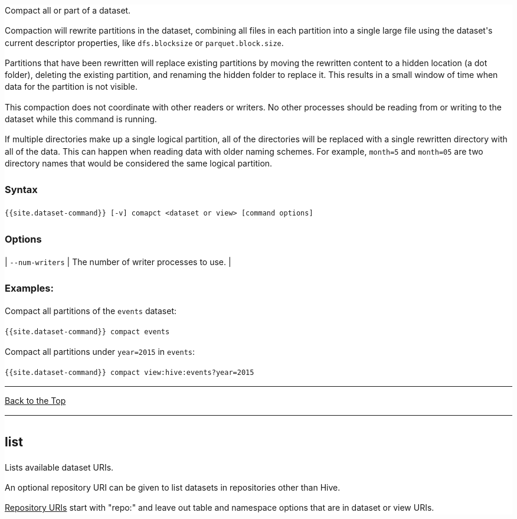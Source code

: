 Compact all or part of a dataset.

Compaction will rewrite partitions in the dataset, combining all files in each partition into a single large file using the dataset's current descriptor properties, like `dfs.blocksize` or `parquet.block.size`.

Partitions that have been rewritten will replace existing partitions by moving the rewritten content to a hidden location (a dot folder), deleting the existing partition, and renaming the hidden folder to replace it. This results in a small window of time when data for the partition is not visible.

This compaction does not coordinate with other readers or writers. No other processes should be reading from or writing to the dataset while this command is running.

If multiple directories make up a single logical partition, all of the directories will be replaced with a single rewritten directory with all of the data. This can happen when reading data with older naming schemes. For example, `month=5` and `month=05` are two directory names that would be considered the same logical partition.

### Syntax

```
{{site.dataset-command}} [-v] comapct <dataset or view> [command options]
```

### Options

| `--num-writers` | The number of writer processes to use. |

### Examples:

Compact all partitions of the `events` dataset:

```
{{site.dataset-command}} compact events
```

Compact all partitions under `year=2015` in `events`:

```
{{site.dataset-command}} compact view:hive:events?year=2015
```

----

[Back to the Top](#top)

----

## list

Lists available dataset URIs.

An optional repository URI can be given to list datasets in repositories other than Hive.

[Repository URIs][repo-uris] start with "repo:" and leave out table and namespace options that are in dataset or view URIs.


[cli-csv-tutorial]: {{site.baseurl}}/Using-the-Kite-CLI-to-Create-a-Dataset.html
[repo-uris]: {{site.baseurl}}/URIs.html#repository-uris
[csv-format]: {{site.baseurl}}/read-only-formats.html#csv
[json-format]: {{site.baseurl}}/read-only-formats.html#json
[strategy-format]: {{site.baseurl}}/Partition-Strategy-Format.html
[views]: {{site.baseurl}}/view-api.html
[mapping-format]: {{site.baseurl}}/Column-Mapping.html
